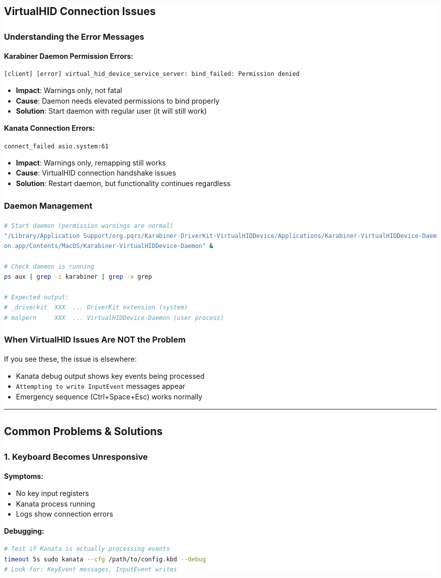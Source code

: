 
## VirtualHID Connection Issues

### Understanding the Error Messages

**Karabiner Daemon Permission Errors:**
```
[client] [error] virtual_hid_device_service_server: bind_failed: Permission denied
```
- **Impact**: Warnings only, not fatal
- **Cause**: Daemon needs elevated permissions to bind properly
- **Solution**: Start daemon with regular user (it will still work)

**Kanata Connection Errors:**
```
connect_failed asio.system:61
```
- **Impact**: Warnings only, remapping still works
- **Cause**: VirtualHID connection handshake issues
- **Solution**: Restart daemon, but functionality continues regardless

### Daemon Management
```bash
# Start daemon (permission warnings are normal)
"/Library/Application Support/org.pqrs/Karabiner-DriverKit-VirtualHIDDevice/Applications/Karabiner-VirtualHIDDevice-Daemon.app/Contents/MacOS/Karabiner-VirtualHIDDevice-Daemon" &

# Check daemon is running
ps aux | grep -i karabiner | grep -v grep

# Expected output:
# _driverkit  XXX  ... DriverKit extension (system)
# malpern     XXX  ... VirtualHIDDevice-Daemon (user process)
```

### When VirtualHID Issues Are NOT the Problem
If you see these, the issue is elsewhere:
- Kanata debug output shows key events being processed
- `Attempting to write InputEvent` messages appear
- Emergency sequence (Ctrl+Space+Esc) works normally

---

## Common Problems & Solutions

### 1. Keyboard Becomes Unresponsive
**Symptoms:**
- No key input registers
- Kanata process running
- Logs show connection errors

**Debugging:**
```bash
# Test if Kanata is actually processing events
timeout 5s sudo kanata --cfg /path/to/config.kbd --debug
# Look for: KeyEvent messages, InputEvent writes
```
